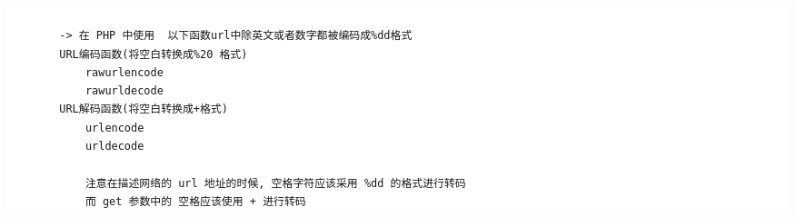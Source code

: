 ```

        -> 在 PHP 中使用  以下函数url中除英文或者数字都被编码成%dd格式
        URL编码函数(将空白转换成%20 格式) 
            rawurlencode
            rawurldecode
        URL解码函数(将空白转换成+格式) 
            urlencode
            urldecode

            注意在描述网络的 url 地址的时候, 空格字符应该采用 %dd 的格式进行转码
            而 get 参数中的 空格应该使用 + 进行转码
```

